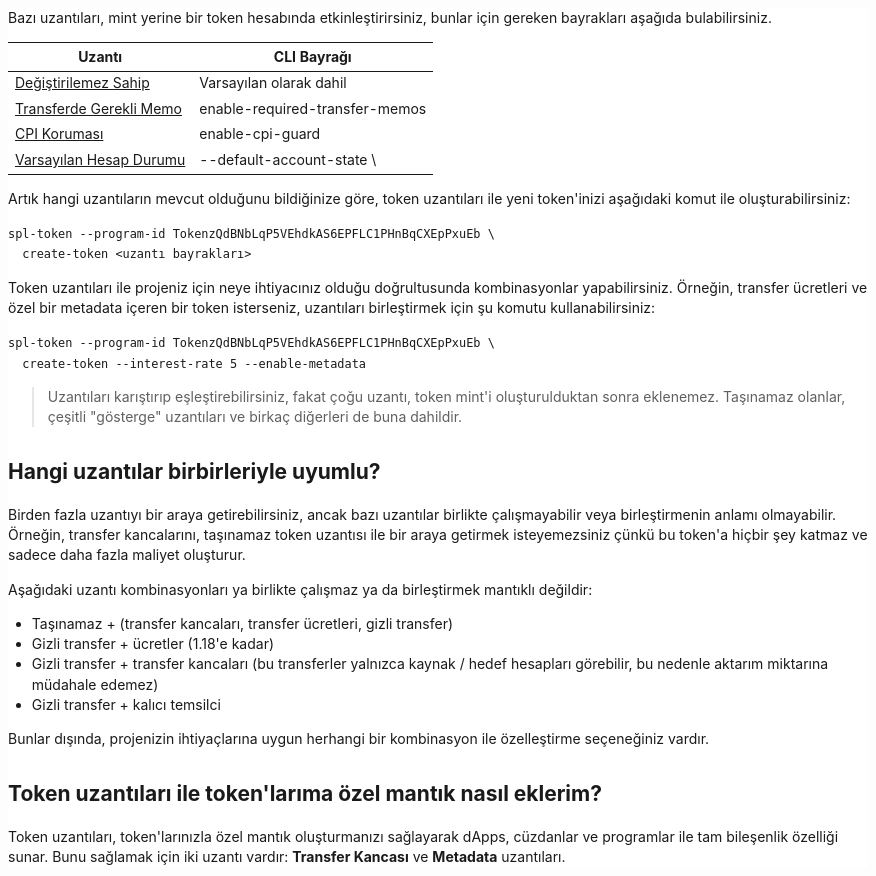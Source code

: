 Bazı uzantıları, mint yerine bir token hesabında etkinleştirirsiniz, bunlar için gereken bayrakları aşağıda bulabilirsiniz.

| Uzantı                                                                                               | CLI Bayrağı                             |
| --------------------------------------------------------------------------------------------------- | ---------------------------------------- |
| [Değiştirilemez Sahip](https://solana.com/developers/guides/token-extensions/immutable-owner)      | Varsayılan olarak dahil                 |
| [Transferde Gerekli Memo](https://solana.com/developers/guides/token-extensions/required-memo)     | enable-required-transfer-memos           |
| [CPI Koruması](https://spl.solana.com/token-2022/extensions#cpi-guard)                              | enable-cpi-guard                         |
| [Varsayılan Hesap Durumu](https://solana.com/developers/guides/token-extensions/default-account-state) | --default-account-state \        |

Artık hangi uzantıların mevcut olduğunu bildiğinize göre, token uzantıları ile yeni token'inizi aşağıdaki komut ile oluşturabilirsiniz:

```shell
spl-token --program-id TokenzQdBNbLqP5VEhdkAS6EPFLC1PHnBqCXEpPxuEb \
  create-token <uzantı bayrakları>
```

Token uzantıları ile projeniz için neye ihtiyacınız olduğu doğrultusunda kombinasyonlar yapabilirsiniz. Örneğin, transfer ücretleri ve özel bir metadata içeren bir token isterseniz, uzantıları birleştirmek için şu komutu kullanabilirsiniz:

```shell
spl-token --program-id TokenzQdBNbLqP5VEhdkAS6EPFLC1PHnBqCXEpPxuEb \
  create-token --interest-rate 5 --enable-metadata
```

> Uzantıları karıştırıp eşleştirebilirsiniz, fakat çoğu uzantı, token mint'i oluşturulduktan sonra eklenemez. Taşınamaz olanlar, çeşitli "gösterge" uzantıları ve birkaç diğerleri de buna dahildir.

## Hangi uzantılar birbirleriyle uyumlu?

Birden fazla uzantıyı bir araya getirebilirsiniz, ancak bazı uzantılar birlikte çalışmayabilir veya birleştirmenin anlamı olmayabilir. Örneğin, transfer kancalarını, taşınamaz token uzantısı ile bir araya getirmek isteyemezsiniz çünkü bu token'a hiçbir şey katmaz ve sadece daha fazla maliyet oluşturur.

Aşağıdaki uzantı kombinasyonları ya birlikte çalışmaz ya da birleştirmek mantıklı değildir:

- Taşınamaz + (transfer kancaları, transfer ücretleri, gizli transfer)
- Gizli transfer + ücretler (1.18'e kadar)
- Gizli transfer + transfer kancaları (bu transferler yalnızca kaynak / hedef hesapları görebilir, bu nedenle aktarım miktarına müdahale edemez)
- Gizli transfer + kalıcı temsilci

Bunlar dışında, projenizin ihtiyaçlarına uygun herhangi bir kombinasyon ile özelleştirme seçeneğiniz vardır.

## Token uzantıları ile token'larıma özel mantık nasıl eklerim?

Token uzantıları, token'larınızla özel mantık oluşturmanızı sağlayarak dApps, cüzdanlar ve programlar ile tam bileşenlik özelliği sunar. Bunu sağlamak için iki uzantı vardır: **Transfer Kancası** ve **Metadata** uzantıları.
